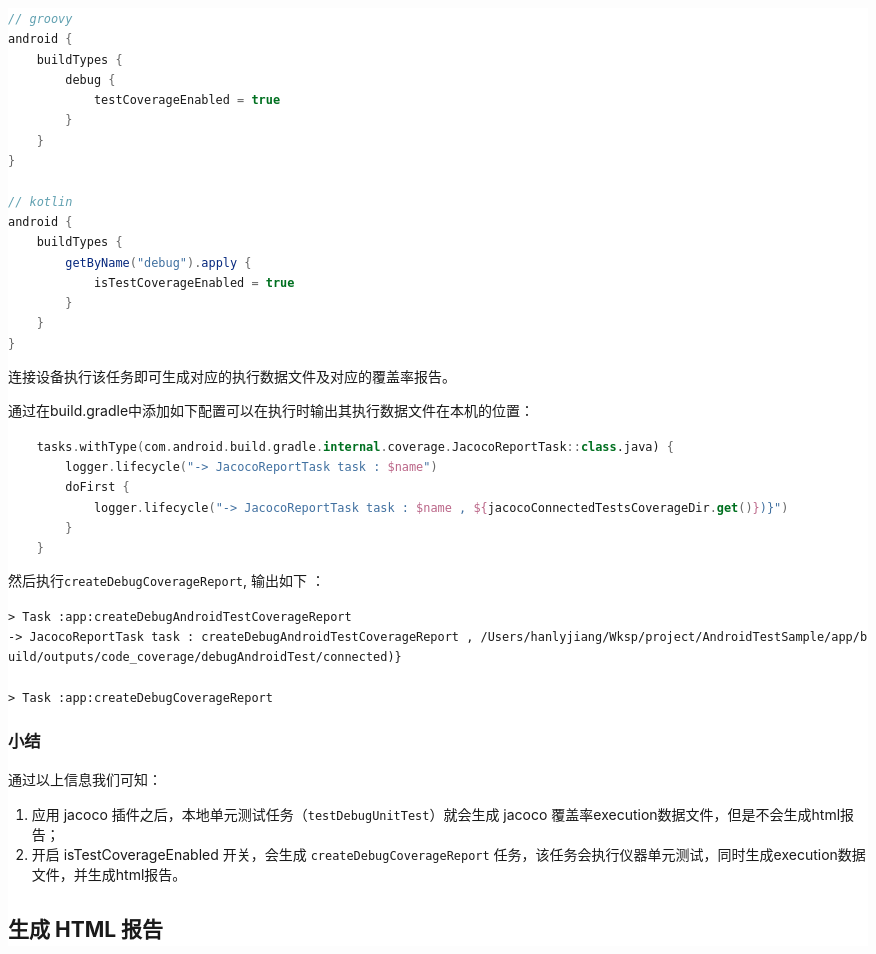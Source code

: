 ```groovy
// groovy
android {
    buildTypes {
        debug {
            testCoverageEnabled = true
        }
    }
}

// kotlin
android {
    buildTypes {
        getByName("debug").apply {
            isTestCoverageEnabled = true
        }
    }
}
```

连接设备执行该任务即可生成对应的执行数据文件及对应的覆盖率报告。

通过在build.gradle中添加如下配置可以在执行时输出其执行数据文件在本机的位置：

```kotlin
    tasks.withType(com.android.build.gradle.internal.coverage.JacocoReportTask::class.java) {
        logger.lifecycle("-> JacocoReportTask task : $name")
        doFirst {
            logger.lifecycle("-> JacocoReportTask task : $name , ${jacocoConnectedTestsCoverageDir.get()})}")
        }
    }
```

然后执行`createDebugCoverageReport`, 输出如下 ：

```shell
> Task :app:createDebugAndroidTestCoverageReport
-> JacocoReportTask task : createDebugAndroidTestCoverageReport , /Users/hanlyjiang/Wksp/project/AndroidTestSample/app/build/outputs/code_coverage/debugAndroidTest/connected)}

> Task :app:createDebugCoverageReport
```

### 小结

通过以上信息我们可知：

1. 应用 jacoco 插件之后，本地单元测试任务（`testDebugUnitTest`）就会生成 jacoco 覆盖率execution数据文件，但是不会生成html报告；
2. 开启 isTestCoverageEnabled 开关，会生成 `createDebugCoverageReport` 任务，该任务会执行仪器单元测试，同时生成execution数据文件，并生成html报告。



## 生成 HTML 报告

